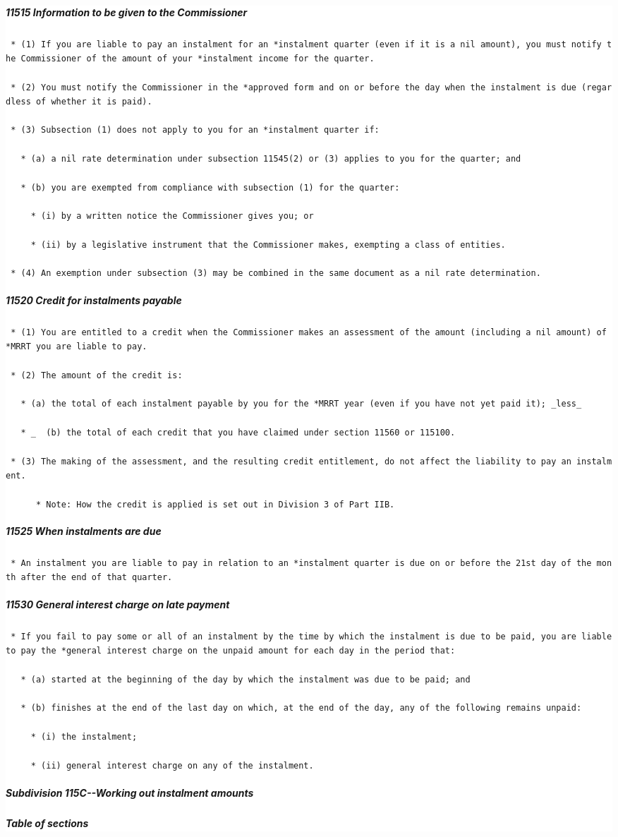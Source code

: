 ##### 11515  Information to be given to the Commissioner

     * (1) If you are liable to pay an instalment for an *instalment quarter (even if it is a nil amount), you must notify the Commissioner of the amount of your *instalment income for the quarter.

     * (2) You must notify the Commissioner in the *approved form and on or before the day when the instalment is due (regardless of whether it is paid).

     * (3) Subsection (1) does not apply to you for an *instalment quarter if:

       * (a) a nil rate determination under subsection 11545(2) or (3) applies to you for the quarter; and

       * (b) you are exempted from compliance with subsection (1) for the quarter:

         * (i) by a written notice the Commissioner gives you; or

         * (ii) by a legislative instrument that the Commissioner makes, exempting a class of entities.

     * (4) An exemption under subsection (3) may be combined in the same document as a nil rate determination.

##### 11520  Credit for instalments payable

     * (1) You are entitled to a credit when the Commissioner makes an assessment of the amount (including a nil amount) of *MRRT you are liable to pay.

     * (2) The amount of the credit is:

       * (a) the total of each instalment payable by you for the *MRRT year (even if you have not yet paid it); _less_

       * _	(b)	the total of each credit that you have claimed under section 11560 or 115100.

     * (3) The making of the assessment, and the resulting credit entitlement, do not affect the liability to pay an instalment.

          * Note: How the credit is applied is set out in Division 3 of Part IIB.

##### 11525  When instalments are due

     * An instalment you are liable to pay in relation to an *instalment quarter is due on or before the 21st day of the month after the end of that quarter.

##### 11530  General interest charge on late payment

     * If you fail to pay some or all of an instalment by the time by which the instalment is due to be paid, you are liable to pay the *general interest charge on the unpaid amount for each day in the period that:

       * (a) started at the beginning of the day by which the instalment was due to be paid; and

       * (b) finishes at the end of the last day on which, at the end of the day, any of the following remains unpaid:

         * (i) the instalment;

         * (ii) general interest charge on any of the instalment.

##### Subdivision 115C--Working out instalment amounts

##### Table of sections
